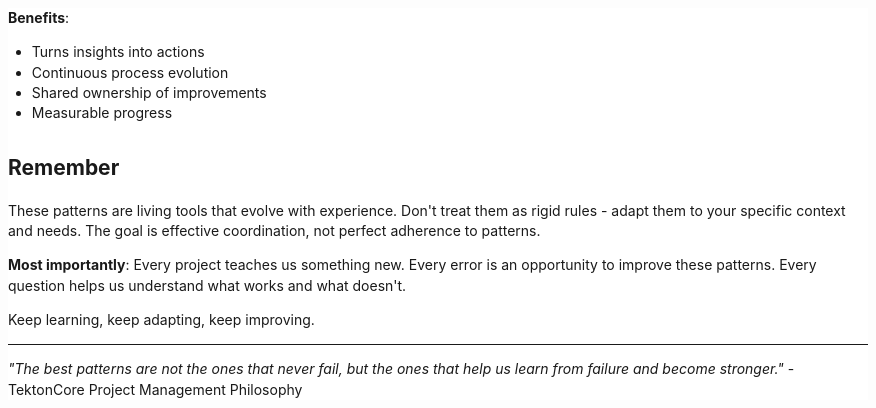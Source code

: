 **Benefits**:
- Turns insights into actions
- Continuous process evolution
- Shared ownership of improvements
- Measurable progress

## Remember

These patterns are living tools that evolve with experience. Don't treat them as rigid rules - adapt them to your specific context and needs. The goal is effective coordination, not perfect adherence to patterns.

**Most importantly**: Every project teaches us something new. Every error is an opportunity to improve these patterns. Every question helps us understand what works and what doesn't.

Keep learning, keep adapting, keep improving.

---

*"The best patterns are not the ones that never fail, but the ones that help us learn from failure and become stronger."* - TektonCore Project Management Philosophy